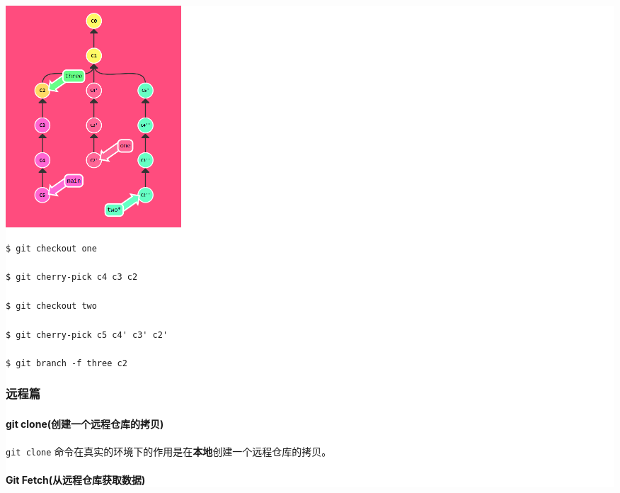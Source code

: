 <img src="../Git.assets/image-20221216153744189.png" alt="image-20221216153744189" style="zoom:50%;" />

```
$ git checkout one

$ git cherry-pick c4 c3 c2

$ git checkout two

$ git cherry-pick c5 c4' c3' c2'

$ git branch -f three c2
```

### 远程篇

#### git clone(创建一个远程仓库的拷贝)

`git clone` 命令在真实的环境下的作用是在**本地**创建一个远程仓库的拷贝。

#### Git Fetch(从远程仓库获取数据)

